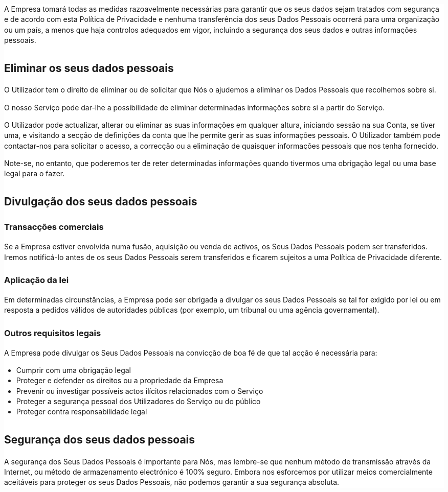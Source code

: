 A Empresa tomará todas as medidas razoavelmente necessárias para garantir que os seus dados sejam tratados com segurança e de acordo com esta Política de Privacidade e nenhuma transferência dos seus Dados Pessoais ocorrerá para uma organização ou um país, a menos que haja controlos adequados em vigor, incluindo a segurança dos seus dados e outras informações pessoais.

## Eliminar os seus dados pessoais

O Utilizador tem o direito de eliminar ou de solicitar que Nós o ajudemos a eliminar os Dados Pessoais que recolhemos sobre si.

O nosso Serviço pode dar-lhe a possibilidade de eliminar determinadas informações sobre si a partir do Serviço.

O Utilizador pode actualizar, alterar ou eliminar as suas informações em qualquer altura, iniciando sessão na sua Conta, se tiver uma, e visitando a secção de definições da conta que lhe permite gerir as suas informações pessoais. O Utilizador também pode contactar-nos para solicitar o acesso, a correcção ou a eliminação de quaisquer informações pessoais que nos tenha fornecido.

Note-se, no entanto, que poderemos ter de reter determinadas informações quando tivermos uma obrigação legal ou uma base legal para o fazer.

## Divulgação dos seus dados pessoais

### Transacções comerciais

Se a Empresa estiver envolvida numa fusão, aquisição ou venda de activos, os Seus Dados Pessoais podem ser transferidos. Iremos notificá-lo antes de os seus Dados Pessoais serem transferidos e ficarem sujeitos a uma Política de Privacidade diferente.

### Aplicação da lei

Em determinadas circunstâncias, a Empresa pode ser obrigada a divulgar os seus Dados Pessoais se tal for exigido por lei ou em resposta a pedidos válidos de autoridades públicas (por exemplo, um tribunal ou uma agência governamental).

### Outros requisitos legais

A Empresa pode divulgar os Seus Dados Pessoais na convicção de boa fé de que tal acção é necessária para:

- Cumprir com uma obrigação legal
- Proteger e defender os direitos ou a propriedade da Empresa
- Prevenir ou investigar possíveis actos ilícitos relacionados com o Serviço
- Proteger a segurança pessoal dos Utilizadores do Serviço ou do público
- Proteger contra responsabilidade legal

## Segurança dos seus dados pessoais

A segurança dos Seus Dados Pessoais é importante para Nós, mas lembre-se que nenhum método de transmissão através da Internet, ou método de armazenamento electrónico é 100% seguro. Embora nos esforcemos por utilizar meios comercialmente aceitáveis para proteger os seus Dados Pessoais, não podemos garantir a sua segurança absoluta.
